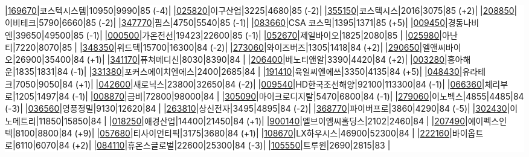 |[169670](https://finance.daum.net/quotes/A169670)|코스텍시스템|10950|9990|85 (-4)|
|[025820](https://finance.daum.net/quotes/A025820)|이구산업|3225|4680|85 (-2)|
|[355150](https://finance.daum.net/quotes/A355150)|코스텍시스|2016|3075|85 (+2)|
|[208850](https://finance.daum.net/quotes/A208850)|이비테크|5790|6660|85 (-2)|
|[347770](https://finance.daum.net/quotes/A347770)|핌스|4750|5540|85 (-1)|
|[083660](https://finance.daum.net/quotes/A083660)|CSA 코스믹|1395|1371|85 (+5)|
|[009450](https://finance.daum.net/quotes/A009450)|경동나비엔|39650|49500|85 (-1)|
|[000500](https://finance.daum.net/quotes/A000500)|가온전선|19423|22600|85 (-1)|
|[052670](https://finance.daum.net/quotes/A052670)|제일바이오|1825|2080|85 |
|[025980](https://finance.daum.net/quotes/A025980)|아난티|7220|8070|85 |
|[348350](https://finance.daum.net/quotes/A348350)|위드텍|15700|16300|84 (-2)|
|[273060](https://finance.daum.net/quotes/A273060)|와이즈버즈|1305|1418|84 (+2)|
|[290650](https://finance.daum.net/quotes/A290650)|엘앤씨바이오|26900|35400|84 (+1)|
|[341170](https://finance.daum.net/quotes/A341170)|퓨쳐메디신|8030|8390|84 |
|[206400](https://finance.daum.net/quotes/A206400)|베노티앤알|3390|4420|84 (+2)|
|[003280](https://finance.daum.net/quotes/A003280)|흥아해운|1835|1831|84 (-1)|
|[331380](https://finance.daum.net/quotes/A331380)|포커스에이치엔에스|2400|2685|84 |
|[191410](https://finance.daum.net/quotes/A191410)|육일씨엔에쓰|3350|4135|84 (+5)|
|[048430](https://finance.daum.net/quotes/A048430)|유라테크|7050|9050|84 (+1)|
|[042600](https://finance.daum.net/quotes/A042600)|새로닉스|23800|32650|84 (-2)|
|[009540](https://finance.daum.net/quotes/A009540)|HD한국조선해양|92100|113300|84 (-1)|
|[066360](https://finance.daum.net/quotes/A066360)|체리부로|1205|1497|84 (-1)|
|[008870](https://finance.daum.net/quotes/A008870)|금비|72800|98000|84 |
|[305090](https://finance.daum.net/quotes/A305090)|마이크로디지탈|5470|6800|84 (-1)|
|[279060](https://finance.daum.net/quotes/A279060)|이노벡스|4855|4485|84 (-3)|
|[036560](https://finance.daum.net/quotes/A036560)|영풍정밀|9130|12620|84 |
|[263810](https://finance.daum.net/quotes/A263810)|상신전자|3495|4895|84 (-2)|
|[368770](https://finance.daum.net/quotes/A368770)|파이버프로|3860|4290|84 (-5)|
|[302430](https://finance.daum.net/quotes/A302430)|이노메트리|11850|15850|84 |
|[018250](https://finance.daum.net/quotes/A018250)|애경산업|14400|21450|84 (+1)|
|[900140](https://finance.daum.net/quotes/A900140)|엘브이엠씨홀딩스|2102|2460|84 |
|[207490](https://finance.daum.net/quotes/A207490)|에이펙스인텍|8100|8800|84 (+9)|
|[057680](https://finance.daum.net/quotes/A057680)|티사이언티픽|3175|3680|84 (+1)|
|[108670](https://finance.daum.net/quotes/A108670)|LX하우시스|46900|52300|84 |
|[222160](https://finance.daum.net/quotes/A222160)|바이옵트로|6110|6070|84 (+2)|
|[084110](https://finance.daum.net/quotes/A084110)|휴온스글로벌|22600|25300|84 (-3)|
|[105550](https://finance.daum.net/quotes/A105550)|트루윈|2690|2815|83 |